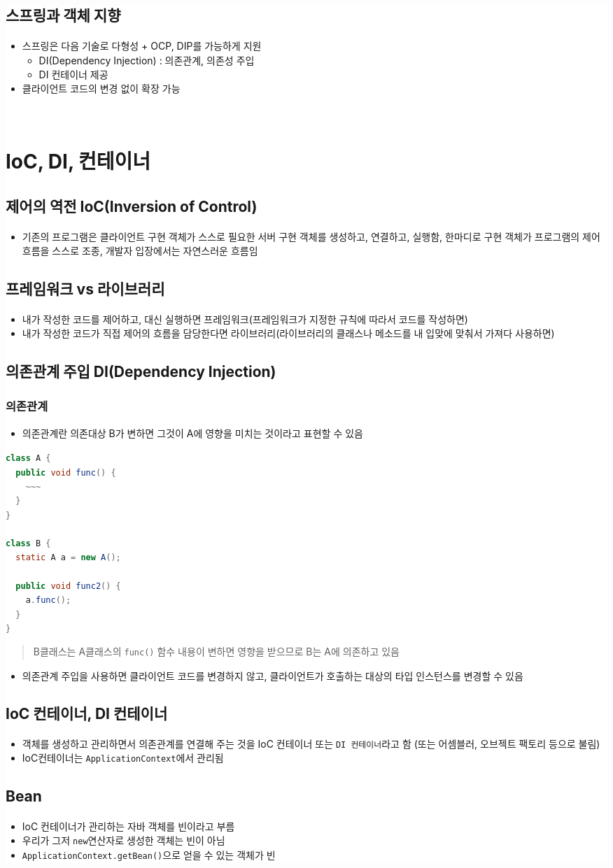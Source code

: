 ## 스프링과 객체 지향
- 스프링은 다음 기술로 다형성 + OCP, DIP를 가능하게 지원
    - DI(Dependency Injection) : 의존관계, 의존성 주입
    - DI 컨테이너 제공
- 클라이언트 코드의 변경 없이 확장 가능

<br>

# IoC, DI, 컨테이너
## 제어의 역전 IoC(Inversion of Control)
- 기존의 프로그램은 클라이언트 구현 객체가 스스로 필요한 서버 구현 객체를 생성하고, 연결하고, 실행함, 한마디로 구현 객체가 프로그램의 제어 흐름을 스스로 조종, 개발자 입장에서는 자연스러운 흐름임

## 프레임워크 vs 라이브러리
- 내가 작성한 코드를 제어하고, 대신 실행하면 프레임워크(프레임워크가 지정한 규칙에 따라서 코드를 작성하면)
- 내가 작성한 코드가 직접 제어의 흐름을 담당한다면 라이브러리(라이브러리의 클래스나 메소드를 내 입맞에 맞춰서 가져다 사용하면)

## 의존관계 주입 DI(Dependency Injection)
### 의존관계
- 의존관계란 의존대상 B가 변하면 그것이 A에 영향을 미치는 것이라고 표현할 수 있음
```java
class A {
  public void func() {
    ~~~
  }
}

class B {
  static A a = new A();

  public void func2() {
    a.func();
  }
}
```
> B클래스는 A클래스의 `func()` 함수 내용이 변하면 영향을 받으므로 B는 A에 의존하고 있음

- 의존관계 주입을 사용하면 클라이언트 코드를 변경하지 않고, 클라이언트가 호출하는 대상의 타입 인스턴스를 변경할 수 있음

## IoC 컨테이너, DI 컨테이너
- 객체를 생성하고 관리하면서 의존관계를 연결해 주는 것을 IoC 컨테이너 또는 `DI 컨테이너`라고 함 (또는 어셈블러, 오브젝트 팩토리 등으로 불림)
- IoC컨테이너는 `ApplicationContext`에서 관리됨

## Bean
- IoC 컨테이너가 관리하는 자바 객체를 빈이라고 부름
- 우리가 그저 `new`연산자로 생성한 객체는 빈이 아님
- `ApplicationContext.getBean()`으로 얻을 수 있는 객체가 빈
